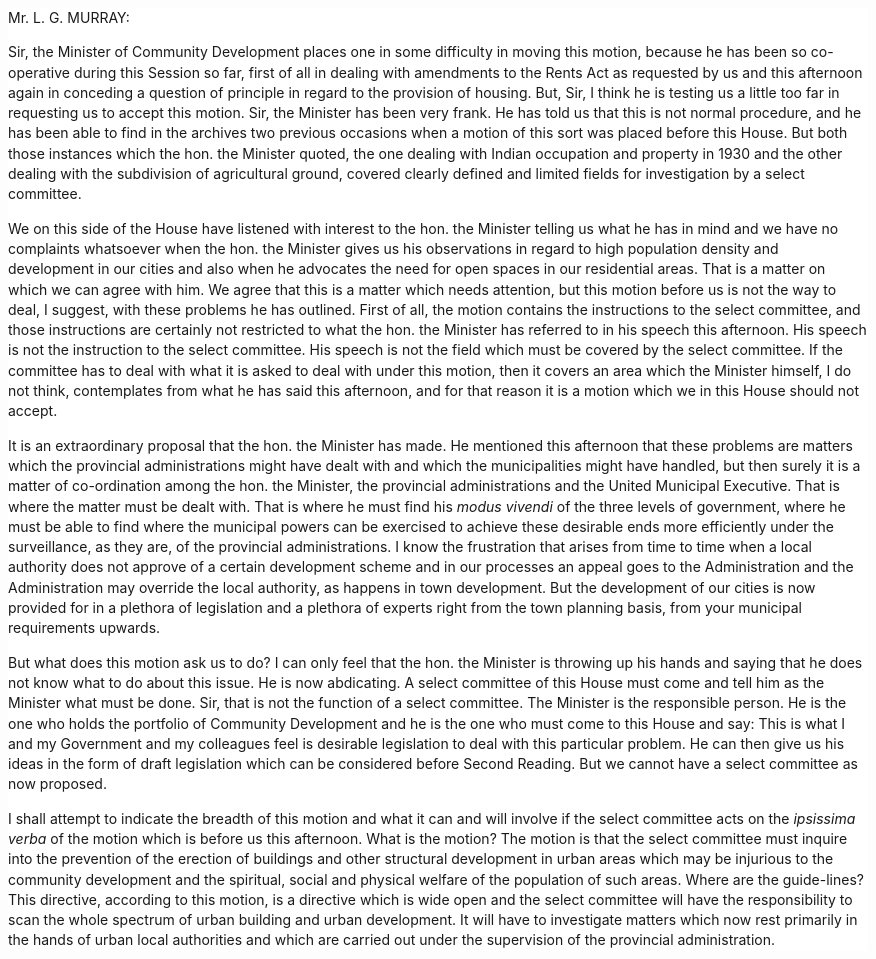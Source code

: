 </speech>

<speech by="#murray">

<from>Mr. <person refersTo="hansard_za">L. G. MURRAY</person>:</from>

<p>Sir, the Minister of Community Development places one in some difficulty in moving this motion, because he has been so co-operative during this Session so far, first of all in dealing with amendments to the Rents Act as requested by us and this afternoon again in conceding a question of principle in regard to the provision of housing. But, Sir, I think he is testing us a little too far in requesting us to accept this motion. Sir, the Minister has been very frank. He has told us that this is not normal procedure, and he has been able to find in the archives two previous occasions when a motion of this sort was placed before this House. But both those instances which the hon. the Minister quoted, the one dealing with Indian occupation and property in 1930 and the other dealing with the subdivision of agricultural ground, covered clearly defined and limited fields for investigation by a select committee.</p>

<p>We on this side of the House have listened with interest to the hon. the Minister telling us what he has in mind and we have no complaints whatsoever when the hon. the Minister gives us his observations in regard to high population density and development in our cities and also when he advocates the need for open spaces in our residential areas. That is a matter on which we can agree with him. We agree that this is a matter which needs attention, but this motion before us is not the way to deal, I suggest, with these problems he has outlined. First of all, the motion contains the instructions to the select committee, and those instructions are certainly not restricted to what the hon. the Minister has referred to in his speech this afternoon. His speech is not the instruction to the select committee. His speech is not the field which must be covered by the select committee. If the committee has to deal with what it is asked to deal with under this motion, then it covers an area which the Minister himself, I do not think, contemplates from what he has said this afternoon, and for that reason it is a motion which we in this House should not accept.</p>

<p>It is an extraordinary proposal that the hon. the Minister has made. He mentioned this afternoon that these problems are matters which the provincial administrations might have dealt with and which the municipalities might have handled, but then surely it is a matter of co-ordination among the hon. the Minister, the provincial administrations and the United Municipal Executive. That is where the matter must be dealt with. That is where he must find his <i>modus vivendi</i> of the three levels of government, where he must be able to find where the municipal powers can be exercised to achieve these desirable ends more efficiently under the surveillance, as they are, of the provincial administrations. I know the frustration that arises from time to time when a local authority does not approve of a certain development scheme and in our processes an appeal goes to the Administration and the Administration may override the local authority, as happens in town development. But the development of our cities is now provided for in a plethora of legislation and a plethora of experts right from the town planning basis, from your municipal requirements upwards.</p>

<p>But what does this motion ask us to do&#x003F; I can only feel that the hon. the Minister is throwing up his hands and saying that he does not know what to do about this issue. He is now abdicating. A select committee of this House must come and tell him as the Minister what must be done. Sir, that is not the function of a select committee. The Minister is the responsible person. He is the one who holds the portfolio of Community Development and he is the one who must come to this House and say: This is what I and my Government and my colleagues feel is desirable legislation to deal with this particular problem. He can then give us his ideas in the form of draft legislation which can be considered before Second Reading. But <span class="col_2289-2290" refersTo="page_1158"/>we cannot have a select committee as now proposed.</p>

<p>I shall attempt to indicate the breadth of this motion and what it can and will involve if the select committee acts on the <i>ipsissima verba</i> of the motion which is before us this afternoon. What is the motion&#x003F; The motion is that the select committee must inquire into the prevention of the erection of buildings and other structural development in urban areas which may be injurious to the community development and the spiritual, social and physical welfare of the population of such areas. Where are the guide-lines&#x003F; This directive, according to this motion, is a directive which is wide open and the select committee will have the responsibility to scan the whole spectrum of urban building and urban development. It will have to investigate matters which now rest primarily in the hands of urban local authorities and which are carried out under the supervision of the provincial administration.</p>
